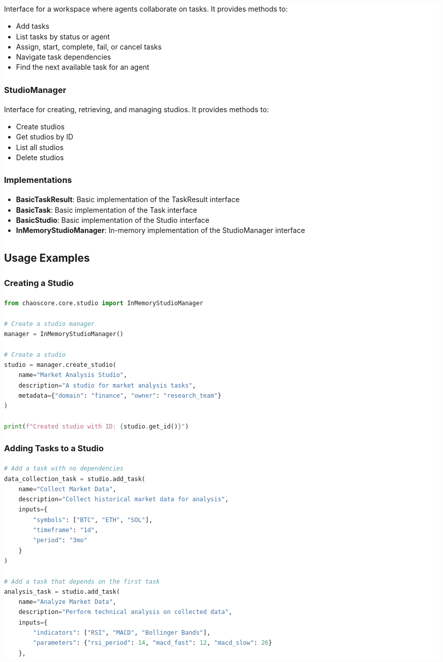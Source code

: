 Interface for a workspace where agents collaborate on tasks. It provides methods to:
- Add tasks
- List tasks by status or agent
- Assign, start, complete, fail, or cancel tasks
- Navigate task dependencies
- Find the next available task for an agent

### StudioManager

Interface for creating, retrieving, and managing studios. It provides methods to:
- Create studios
- Get studios by ID
- List all studios
- Delete studios

### Implementations

- **BasicTaskResult**: Basic implementation of the TaskResult interface
- **BasicTask**: Basic implementation of the Task interface
- **BasicStudio**: Basic implementation of the Studio interface
- **InMemoryStudioManager**: In-memory implementation of the StudioManager interface

## Usage Examples

### Creating a Studio

```python
from chaoscore.core.studio import InMemoryStudioManager

# Create a studio manager
manager = InMemoryStudioManager()

# Create a studio
studio = manager.create_studio(
    name="Market Analysis Studio",
    description="A studio for market analysis tasks",
    metadata={"domain": "finance", "owner": "research_team"}
)

print(f"Created studio with ID: {studio.get_id()}")
```

### Adding Tasks to a Studio

```python
# Add a task with no dependencies
data_collection_task = studio.add_task(
    name="Collect Market Data",
    description="Collect historical market data for analysis",
    inputs={
        "symbols": ["BTC", "ETH", "SOL"],
        "timeframe": "1d",
        "period": "3mo"
    }
)

# Add a task that depends on the first task
analysis_task = studio.add_task(
    name="Analyze Market Data",
    description="Perform technical analysis on collected data",
    inputs={
        "indicators": ["RSI", "MACD", "Bollinger Bands"],
        "parameters": {"rsi_period": 14, "macd_fast": 12, "macd_slow": 26}
    },
```